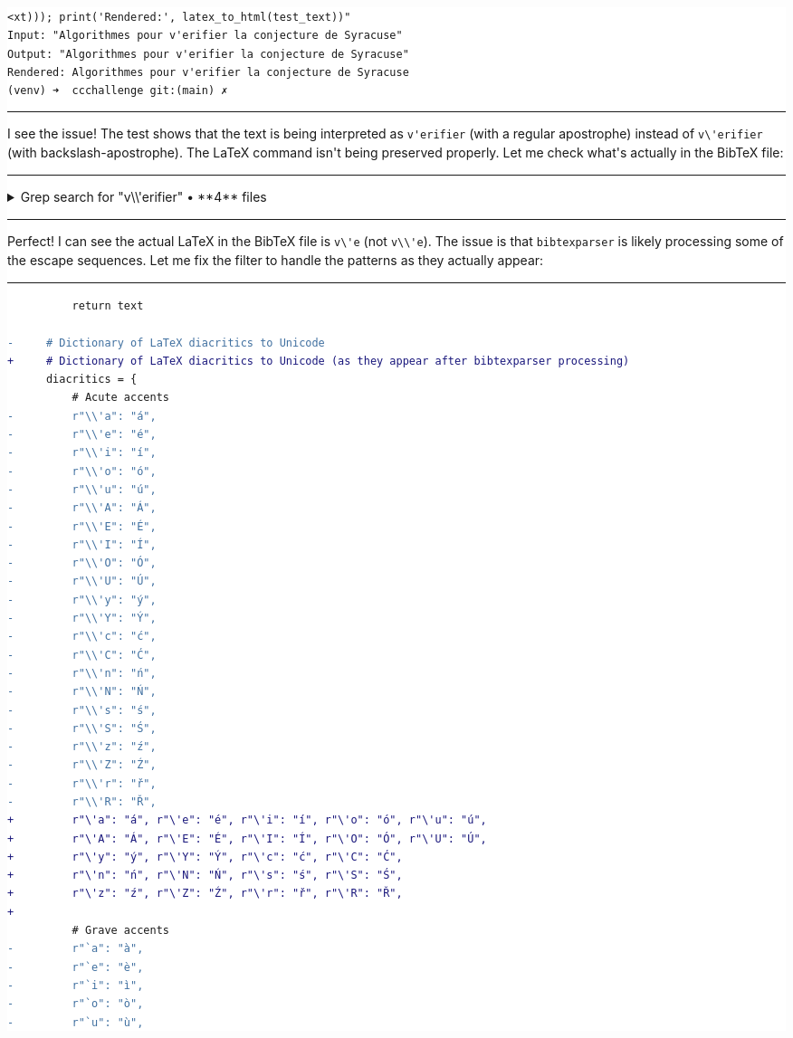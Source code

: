 ```
<xt))); print('Rendered:', latex_to_html(test_text))"
Input: "Algorithmes pour v'erifier la conjecture de Syracuse"
Output: "Algorithmes pour v'erifier la conjecture de Syracuse"
Rendered: Algorithmes pour v'erifier la conjecture de Syracuse
(venv) ➜  ccchallenge git:(main) ✗
```

---

I see the issue! The test shows that the text is being interpreted as `v'erifier` (with a regular apostrophe) instead of `v\'erifier` (with backslash-apostrophe). The LaTeX command isn't being preserved properly. Let me check what's actually in the BibTeX file:

---

<details><summary>Grep search for "v\\'erifier" • **4** files</summary></details>

---

Perfect! I can see the actual LaTeX in the BibTeX file is `v\'e` (not `v\\'e`). The issue is that `bibtexparser` is likely processing some of the escape sequences. Let me fix the filter to handle the patterns as they actually appear:

---

```diff
          return text
  
-     # Dictionary of LaTeX diacritics to Unicode
+     # Dictionary of LaTeX diacritics to Unicode (as they appear after bibtexparser processing)
      diacritics = {
          # Acute accents
-         r"\\'a": "á",
-         r"\\'e": "é",
-         r"\\'i": "í",
-         r"\\'o": "ó",
-         r"\\'u": "ú",
-         r"\\'A": "Á",
-         r"\\'E": "É",
-         r"\\'I": "Í",
-         r"\\'O": "Ó",
-         r"\\'U": "Ú",
-         r"\\'y": "ý",
-         r"\\'Y": "Ý",
-         r"\\'c": "ć",
-         r"\\'C": "Ć",
-         r"\\'n": "ń",
-         r"\\'N": "Ń",
-         r"\\'s": "ś",
-         r"\\'S": "Ś",
-         r"\\'z": "ź",
-         r"\\'Z": "Ź",
-         r"\\'r": "ř",
-         r"\\'R": "Ř",
+         r"\'a": "á", r"\'e": "é", r"\'i": "í", r"\'o": "ó", r"\'u": "ú",
+         r"\'A": "Á", r"\'E": "É", r"\'I": "Í", r"\'O": "Ó", r"\'U": "Ú",
+         r"\'y": "ý", r"\'Y": "Ý", r"\'c": "ć", r"\'C": "Ć",
+         r"\'n": "ń", r"\'N": "Ń", r"\'s": "ś", r"\'S": "Ś",
+         r"\'z": "ź", r"\'Z": "Ź", r"\'r": "ř", r"\'R": "Ř",
+         
          # Grave accents
-         r"`a": "à",
-         r"`e": "è",
-         r"`i": "ì",
-         r"`o": "ò",
-         r"`u": "ù",
```